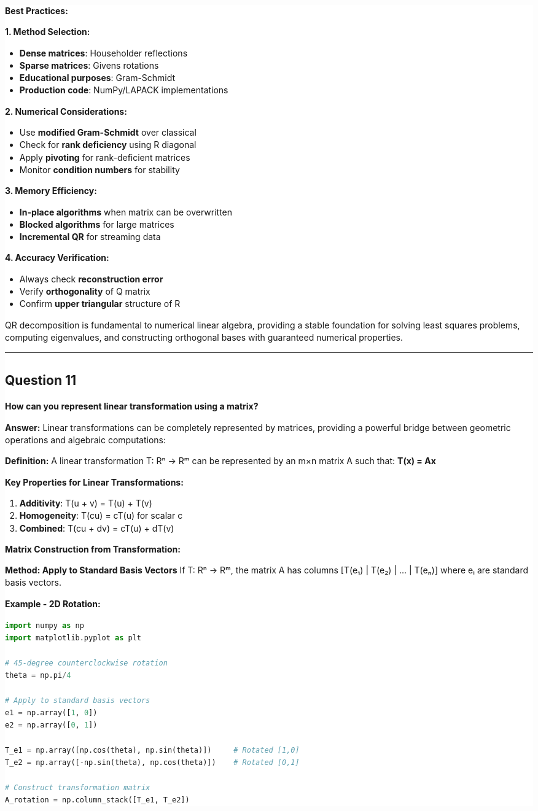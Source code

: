**Best Practices:**

**1. Method Selection:**
- **Dense matrices**: Householder reflections
- **Sparse matrices**: Givens rotations
- **Educational purposes**: Gram-Schmidt
- **Production code**: NumPy/LAPACK implementations

**2. Numerical Considerations:**
- Use **modified Gram-Schmidt** over classical
- Check for **rank deficiency** using R diagonal
- Apply **pivoting** for rank-deficient matrices
- Monitor **condition numbers** for stability

**3. Memory Efficiency:**
- **In-place algorithms** when matrix can be overwritten
- **Blocked algorithms** for large matrices
- **Incremental QR** for streaming data

**4. Accuracy Verification:**
- Always check **reconstruction error**
- Verify **orthogonality** of Q matrix
- Confirm **upper triangular** structure of R

QR decomposition is fundamental to numerical linear algebra, providing a stable foundation for solving least squares problems, computing eigenvalues, and constructing orthogonal bases with guaranteed numerical properties.

---

## Question 11

**How can you represent linear transformation using a matrix?**

**Answer:** Linear transformations can be completely represented by matrices, providing a powerful bridge between geometric operations and algebraic computations:

**Definition:**
A linear transformation T: Rⁿ → Rᵐ can be represented by an m×n matrix A such that:
**T(x) = Ax**

**Key Properties for Linear Transformations:**
1. **Additivity**: T(u + v) = T(u) + T(v)
2. **Homogeneity**: T(cu) = cT(u) for scalar c
3. **Combined**: T(cu + dv) = cT(u) + dT(v)

**Matrix Construction from Transformation:**

**Method: Apply to Standard Basis Vectors**
If T: Rⁿ → Rᵐ, the matrix A has columns [T(e₁) | T(e₂) | ... | T(eₙ)]
where eᵢ are standard basis vectors.

**Example - 2D Rotation:**
```python
import numpy as np
import matplotlib.pyplot as plt

# 45-degree counterclockwise rotation
theta = np.pi/4

# Apply to standard basis vectors
e1 = np.array([1, 0])
e2 = np.array([0, 1])

T_e1 = np.array([np.cos(theta), np.sin(theta)])     # Rotated [1,0]
T_e2 = np.array([-np.sin(theta), np.cos(theta)])    # Rotated [0,1]

# Construct transformation matrix
A_rotation = np.column_stack([T_e1, T_e2])
```